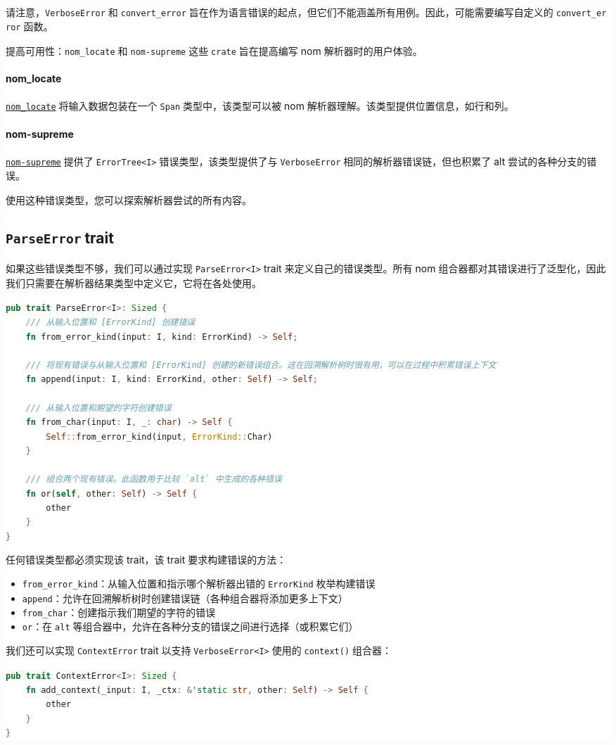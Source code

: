 请注意，`VerboseError` 和 `convert_error` 旨在作为语言错误的起点，但它们不能涵盖所有用例。因此，可能需要编写自定义的 `convert_error` 函数。

提高可用性：`nom_locate` 和 `nom-supreme`
这些 `crate` 旨在提高编写 nom 解析器时的用户体验。

#### nom_locate
[`nom_locate`](https://docs.rs/nom_locate) 将输入数据包装在一个 `Span` 类型中，该类型可以被 nom 解析器理解。该类型提供位置信息，如行和列。

#### nom-supreme
[`nom-supreme`](https://docs.rs/nom-supreme) 提供了 `ErrorTree<I>` 错误类型，该类型提供了与 `VerboseError` 相同的解析器错误链，但也积累了 alt 尝试的各种分支的错误。

使用这种错误类型，您可以探索解析器尝试的所有内容。


## `ParseError` trait

如果这些错误类型不够，我们可以通过实现 `ParseError<I>` trait 来定义自己的错误类型。所有 nom 组合器都对其错误进行了泛型化，因此我们只需要在解析器结果类型中定义它，它将在各处使用。

```rust
pub trait ParseError<I>: Sized {
    /// 从输入位置和 [ErrorKind] 创建错误
    fn from_error_kind(input: I, kind: ErrorKind) -> Self;

    /// 将现有错误与从输入位置和 [ErrorKind] 创建的新错误组合。这在回溯解析树时很有用，可以在过程中积累错误上下文
    fn append(input: I, kind: ErrorKind, other: Self) -> Self;

    /// 从输入位置和期望的字符创建错误
    fn from_char(input: I, _: char) -> Self {
        Self::from_error_kind(input, ErrorKind::Char)
    }

    /// 组合两个现有错误。此函数用于比较 `alt` 中生成的各种错误
    fn or(self, other: Self) -> Self {
        other
    }
}
```

任何错误类型都必须实现该 trait，该 trait 要求构建错误的方法：

- `from_error_kind`：从输入位置和指示哪个解析器出错的 `ErrorKind` 枚举构建错误
- `append`：允许在回溯解析树时创建错误链（各种组合器将添加更多上下文）
- `from_char`：创建指示我们期望的字符的错误
- `or`：在 `alt` 等组合器中，允许在各种分支的错误之间进行选择（或积累它们）

我们还可以实现 `ContextError` trait 以支持 `VerboseError<I>` 使用的 `context()` 组合器：

```rust
pub trait ContextError<I>: Sized {
    fn add_context(_input: I, _ctx: &'static str, other: Self) -> Self {
        other
    }
}
```
